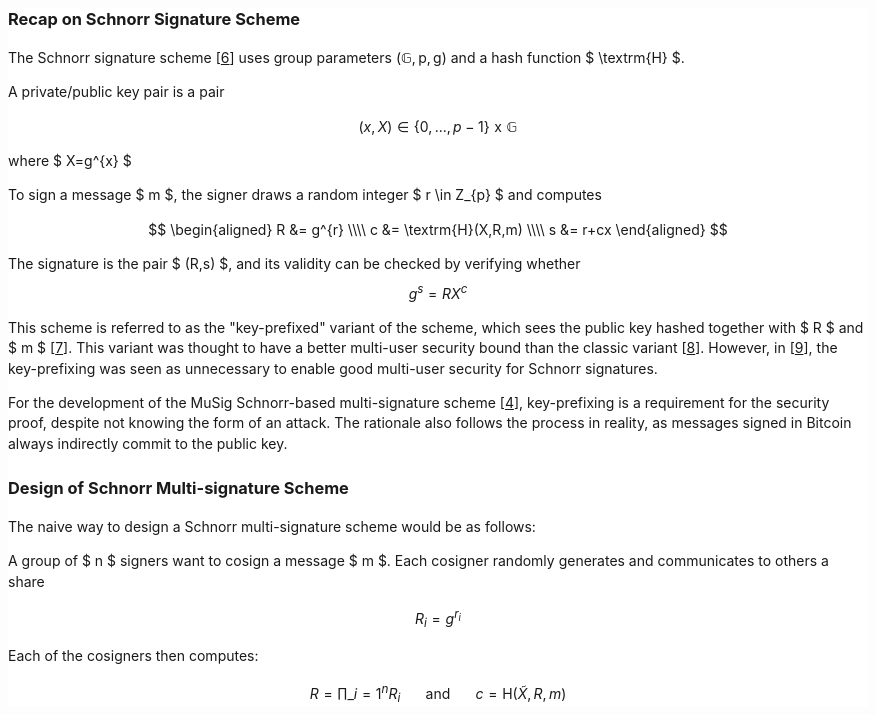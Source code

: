 ### Recap on Schnorr Signature Scheme 

The Schnorr signature scheme [[6]] uses group parameters $(\mathbb{G\mathrm{,p,g)}}$ and a hash function $ \textrm{H} $.

A private/public key pair is a pair 

$$
(x,X) \in  \lbrace 0,...,p-1 \rbrace  \mspace{6mu} \mathsf{x} \mspace{6mu} \mathbb{G}
$$

where $  X=g^{x} $ 

To sign a message $ m $, the signer draws a random integer $ r \in Z_{p} $ and computes

$$
\begin{aligned} 
R &= g^{r} \\\\
c &= \textrm{H}(X,R,m) \\\\
s &= r+cx 
\end{aligned}
$$

The signature is the pair $ (R,s) $, and its validity can be checked by verifying whether 
$$
g^{s} = RX^{c}
$$

This scheme is referred to as the "key-prefixed" variant of the scheme, which sees the public key hashed together with 
$ R ​$ and $ m ​$ [[7]]. This variant was thought to have a better multi-user security bound than the classic 
variant [[8]]. However, in [[9]], the key-prefixing was seen as unnecessary to enable good multi-user security for 
Schnorr signatures.

For the development of the MuSig Schnorr-based multi-signature scheme [[4]], key-prefixing is a requirement for the 
security proof, despite not knowing the form of an attack. The rationale also follows the process in reality, as 
messages signed in Bitcoin always indirectly commit to the public key.

### Design of Schnorr Multi-signature Scheme

The naive way to design a Schnorr multi-signature scheme would be as follows:

A group of $ n $ signers want to cosign a message $ m $. 
Each cosigner randomly generates and communicates to others a share 

$$
R_i = g^{r_{i}}
$$

Each of the cosigners then computes:  


$$
R = \prod \_{i=1}^{n} R_{i} \mspace{30mu} \mathrm{and} \mspace{30mu} c = \textrm{H} (\tilde{X},R,m)
$$


[1]: https://blockstream.com/2018/01/23/musig-key-aggregation-schnorr-signatures/
[2]: https://blockstream.com/2018/02/15/schnorr-signatures-bpase/
[3]: https://scinapse.io/papers/200023587/
[4]: https://eprint.iacr.org/2018/068.pdf
[5]: https://wiki.bitcoin.com/w/Multisignature
[6]: https://link.springer.com/article/10.1007/BF00196725
[7]: https://ed25519.cr.yp.to/ed25519-20110705.pdf
[8]: https://eprint.iacr.org/2015/996.pdf
[9]: https://eprint.iacr.org/2016/191.pdf
[10]: https://link.springer.com/content/pdf/10.1007%2FBFb0053435.pdf
[11]: https://ieeexplore.ieee.org/abstract/document/326780
[12]: https://link.springer.com/content/pdf/10.1007%2F978-0-387-34873-5_11.pdf
[13]: https://link.springer.com/chapter/10.1007/3-540-57332-1_11
[14]: https://link.springer.com/content/pdf/10.1007%2F3-540-68697-5_6.pdf
[15]: https://pdfs.semanticscholar.org/d412/e5ab35fd397931cef0f8202324308f44e545.pdf
[16]: http://search.ieice.org/bin/summary.php?id=e82-a_1_21&category=A&year=1999&lang=E&abst=
[17]: https://pdfs.semanticscholar.org/6bf4/f9450e7a8e31c106a8670b961de4735589cf.pdf
[18]: https://link.springer.com/content/pdf/10.1007%2F978-3-540-72540-4_13.pdf
[19]: https://www.iacr.org/archive/pkc2003/25670031/25670031.pdf
[20]: https://eprint.iacr.org/2006/096.pdf
[21]: https://cseweb.ucsd.edu/~mihir/papers/multisignatures-ccs.pdf
[22]: http://citeseerx.ist.psu.edu/viewdoc/download?doi=10.1.1.544.2947&rep=rep1&type=pdf
[23]: https://link.springer.com/article/10.1007/s10623-009-9313-z
[24]: https://arxiv.org/pdf/1503.08768.pdf
[25]: http://crypto.stanford.edu/~dabo/papers/aggreg.pdf
[26]: https://cseweb.ucsd.edu/~mihir/papers/agg.pdf
[27]: https://hovav.net/ucsd/dist/rsaagg.pdf
[28]: https://bitcoin.org/en/glossary/multisig
[29]: https://www.iacr.org/archive/tcc2009/54440456/54440456.pdf
[30]: https://people.eecs.berkeley.edu/~raluca/cs261-f15/readings/merkle.pdf
[31]: https://bitcointalk.org/index.php?topic=279249.0
[32]: https://cseweb.ucsd.edu/~mihir/papers/gq.pdf
[33]: https://eprint.iacr.org/2001/002.pdf
[34]: https://www.semanticscholar.org/paper/Okamoto-Beats-Schnorr%3A-On-the-Provable-Security-of-Drijvers-Edalatnejad/154938a12885ff30301129597ebe11dd153385bb